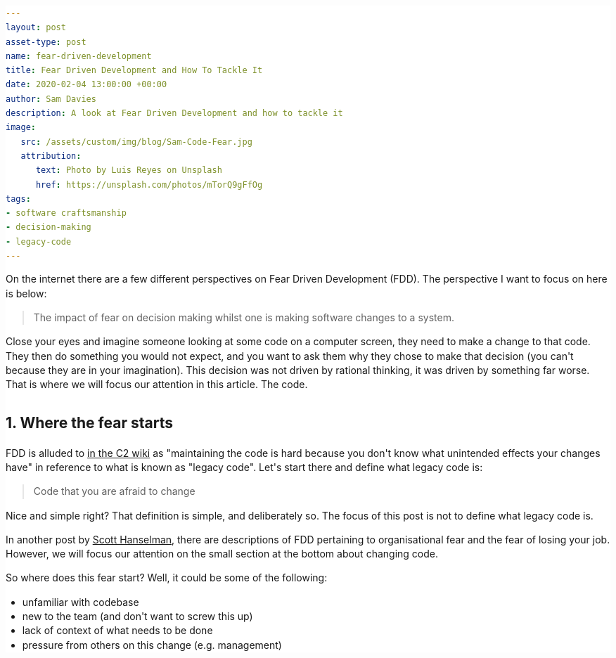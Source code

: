 ```yaml
---
layout: post
asset-type: post
name: fear-driven-development
title: Fear Driven Development and How To Tackle It
date: 2020-02-04 13:00:00 +00:00
author: Sam Davies
description: A look at Fear Driven Development and how to tackle it
image:
   src: /assets/custom/img/blog/Sam-Code-Fear.jpg
   attribution:
      text: Photo by Luis Reyes on Unsplash
      href: https://unsplash.com/photos/mTorQ9gFfOg
tags:
- software craftsmanship
- decision-making
- legacy-code
---
```

On the internet there are a few different perspectives on Fear Driven Development (FDD). The
perspective I want to focus on here is below:

> The impact of fear on decision making whilst one is making software changes to a system.

Close your eyes and imagine someone looking at some code on a computer screen, they need to make
a change to that code. They then do something you would not expect, and you want to ask them why
they chose to make that decision (you can't because they are in your imagination). This decision
was not driven by rational thinking, it was driven by something far worse. That is where we will
focus our attention in this article. The code. 

## 1. Where the fear starts
FDD is alluded to [in the C2 wiki](https://wiki.c2.com/?FearDrivenDevelopment) as "maintaining the
code is hard because you don't know what unintended effects your changes have" in reference to
what is known as "legacy code". Let's start there and define what legacy code is:

> Code that you are afraid to change 

Nice and simple right? That definition is simple, and deliberately so. The focus of this post is not
to define what legacy code is.

In another post by [Scott Hanselman](https://www.hanselman.com/blog/FearDrivenDevelopmentFDD.aspx),
there are descriptions of FDD pertaining to organisational fear and the fear of losing your job. 
However, we will focus our attention on the small section at the bottom about changing code.

So where does this fear start? Well, it could be some of the
following:

* unfamiliar with codebase
* new to the team (and don't want to screw this up)
* lack of context of what needs to be done
* pressure from others on this change (e.g. management)
